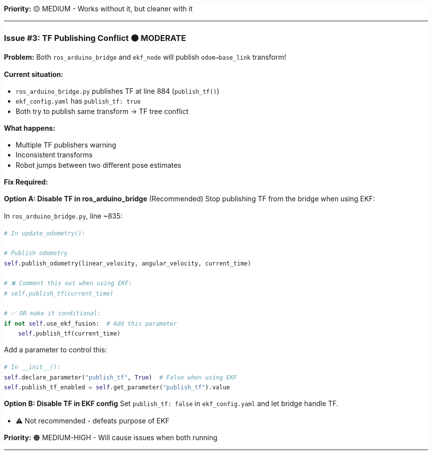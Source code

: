 **Priority:** 🟡 MEDIUM - Works without it, but cleaner with it

---

### **Issue #3: TF Publishing Conflict** 🟠 MODERATE

**Problem:**
Both `ros_arduino_bridge` and `ekf_node` will publish `odom→base_link` transform!

**Current situation:**

- `ros_arduino_bridge.py` publishes TF at line 884 (`publish_tf()`)
- `ekf_config.yaml` has `publish_tf: true`
- Both try to publish same transform → TF tree conflict

**What happens:**

- Multiple TF publishers warning
- Inconsistent transforms
- Robot jumps between two different pose estimates

**Fix Required:**

**Option A: Disable TF in ros_arduino_bridge** (Recommended)
Stop publishing TF from the bridge when using EKF:

In `ros_arduino_bridge.py`, line ~835:

```python
# In update_odometry():

# Publish odometry
self.publish_odometry(linear_velocity, angular_velocity, current_time)

# ❌ Comment this out when using EKF:
# self.publish_tf(current_time)

# ✅ OR make it conditional:
if not self.use_ekf_fusion:  # Add this parameter
    self.publish_tf(current_time)
```

Add a parameter to control this:

```python
# In __init__():
self.declare_parameter("publish_tf", True)  # False when using EKF
self.publish_tf_enabled = self.get_parameter("publish_tf").value
```

**Option B: Disable TF in EKF config**
Set `publish_tf: false` in `ekf_config.yaml` and let bridge handle TF.

- ⚠️ Not recommended - defeats purpose of EKF

**Priority:** 🟠 MEDIUM-HIGH - Will cause issues when both running

---
